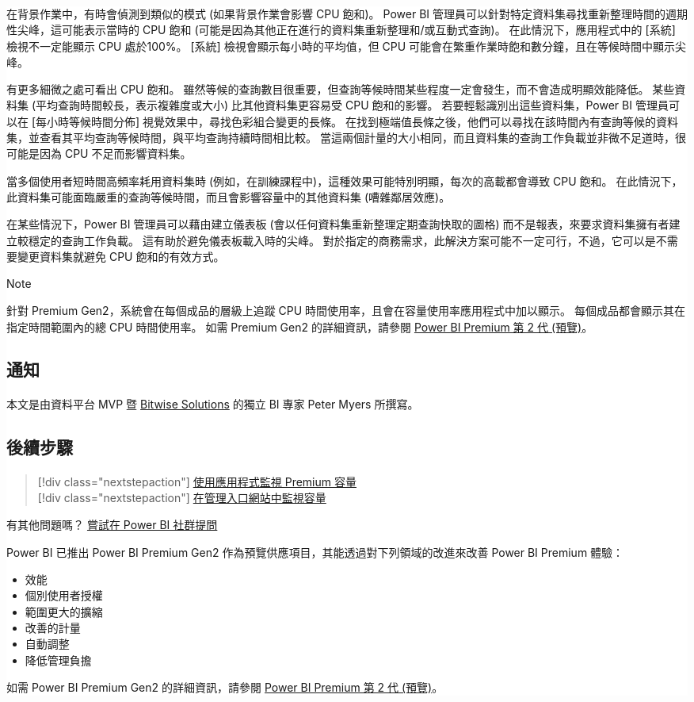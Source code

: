在背景作業中，有時會偵測到類似的模式 (如果背景作業會影響 CPU 飽和)。 Power BI 管理員可以針對特定資料集尋找重新整理時間的週期性尖峰，這可能表示當時的 CPU 飽和 (可能是因為其他正在進行的資料集重新整理和/或互動式查詢)。 在此情況下，應用程式中的 [系統]  檢視不一定能顯示 CPU 處於100%。 [系統]  檢視會顯示每小時的平均值，但 CPU 可能會在繁重作業時飽和數分鐘，且在等候時間中顯示尖峰。

有更多細微之處可看出 CPU 飽和。 雖然等候的查詢數目很重要，但查詢等候時間某些程度一定會發生，而不會造成明顯效能降低。 某些資料集 (平均查詢時間較長，表示複雜度或大小) 比其他資料集更容易受 CPU 飽和的影響。 若要輕鬆識別出這些資料集，Power BI 管理員可以在 [每小時等候時間分佈]  視覺效果中，尋找色彩組合變更的長條。 在找到極端值長條之後，他們可以尋找在該時間內有查詢等候的資料集，並查看其平均查詢等候時間，與平均查詢持續時間相比較。 當這兩個計量的大小相同，而且資料集的查詢工作負載並非微不足道時，很可能是因為 CPU 不足而影響資料集。

當多個使用者短時間高頻率耗用資料集時 (例如，在訓練課程中)，這種效果可能特別明顯，每次的高載都會導致 CPU 飽和。 在此情況下，此資料集可能面臨嚴重的查詢等候時間，而且會影響容量中的其他資料集 (嘈雜鄰居效應)。

在某些情況下，Power BI 管理員可以藉由建立儀表板 (會以任何資料集重新整理定期查詢快取的圖格) 而不是報表，來要求資料集擁有者建立較穩定的查詢工作負載。 這有助於避免儀表板載入時的尖峰。 對於指定的商務需求，此解決方案可能不一定可行，不過，它可以是不需要變更資料集就避免 CPU 飽和的有效方式。

> [!NOTE]
> 針對 Premium Gen2，系統會在每個成品的層級上追蹤 CPU 時間使用率，且會在容量使用率應用程式中加以顯示。 每個成品都會顯示其在指定時間範圍內的總 CPU 時間使用率。 如需 Premium Gen2 的詳細資訊，請參閱 [Power BI Premium 第 2 代 (預覽)](service-premium-what-is.md#power-bi-premium-generation-2-preview)。

## <a name="acknowledgments"></a>通知

本文是由資料平台 MVP 暨 [Bitwise Solutions](https://www.bitwisesolutions.com.au/) 的獨立 BI 專家 Peter Myers 所撰寫。

## <a name="next-steps"></a>後續步驟

> [!div class="nextstepaction"]
> [使用應用程式監視 Premium 容量](service-admin-premium-monitor-capacity.md)    
> [!div class="nextstepaction"]
> [在管理入口網站中監視容量](service-admin-premium-monitor-portal.md)   

有其他問題嗎？ [嘗試在 Power BI 社群提問](https://community.powerbi.com/)

Power BI 已推出 Power BI Premium Gen2 作為預覽供應項目，其能透過對下列領域的改進來改善 Power BI Premium 體驗：
* 效能
* 個別使用者授權
* 範圍更大的擴縮
* 改善的計量
* 自動調整
* 降低管理負擔

如需 Power BI Premium Gen2 的詳細資訊，請參閱 [Power BI Premium 第 2 代 (預覽)](service-premium-what-is.md#power-bi-premium-generation-2-preview)。

